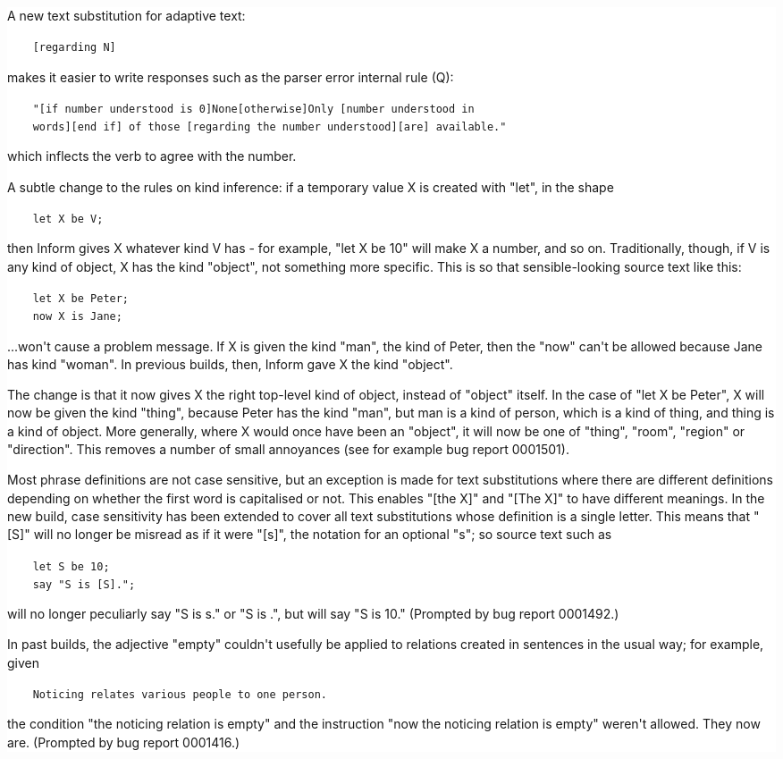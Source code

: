A new text substitution for adaptive text:
```
	[regarding N]
```
makes it easier to write responses such as the parser error internal rule (Q):
```
	"[if number understood is 0]None[otherwise]Only [number understood in
	words][end if] of those [regarding the number understood][are] available."
```
which inflects the verb to agree with the number.

A subtle change to the rules on kind inference: if a temporary value X
is created with "let", in the shape
```
	let X be V;
```
then Inform gives X whatever kind V has - for example, "let X be 10" will
make X a number, and so on. Traditionally, though, if V is any kind of
object, X has the kind "object", not something more specific. This is so
that sensible-looking source text like this:
```
	let X be Peter;
	now X is Jane;
```
...won't cause a problem message. If X is given the kind "man", the kind
of Peter, then the "now" can't be allowed because Jane has kind "woman".
In previous builds, then, Inform gave X the kind "object".

The change is that it now gives X the right top-level kind of object,
instead of "object" itself. In the case of "let X be Peter", X will now
be given the kind "thing", because Peter has the kind "man", but man is
a kind of person, which is a kind of thing, and thing is a kind of object.
More generally, where X would once have been an "object", it will now be
one of "thing", "room", "region" or "direction". This removes a number of
small annoyances (see for example bug report 0001501).

Most phrase definitions are not case sensitive, but an exception is made
for text substitutions where there are different definitions depending
on whether the first word is capitalised or not. This enables "[the X]"
and "[The X]" to have different meanings. In the new build, case sensitivity
has been extended to cover all text substitutions whose definition is a
single letter. This means that "[S]" will no longer be misread as if it
were "[s]", the notation for an optional "s"; so source text such as
```
	let S be 10;
	say "S is [S].";
```
will no longer peculiarly say "S is s." or "S is .", but will say "S is 10."
(Prompted by bug report 0001492.)

In past builds, the adjective "empty" couldn't usefully be applied to
relations created in sentences in the usual way; for example, given
```
	Noticing relates various people to one person.
```
the condition "the noticing relation is empty" and the instruction "now the
noticing relation is empty" weren't allowed. They now are. (Prompted by
bug report 0001416.)
